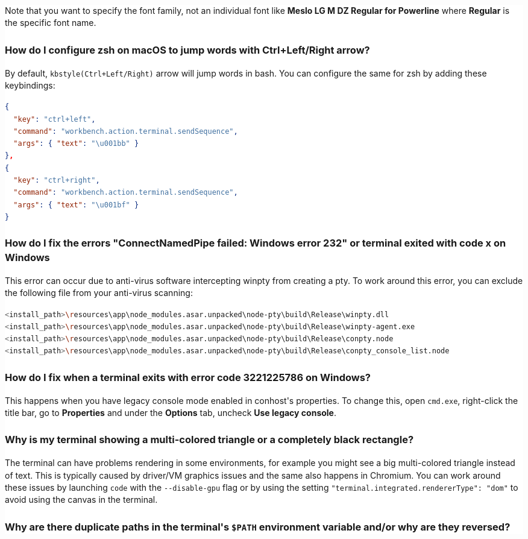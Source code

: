 Note that you want to specify the font family, not an individual font like **Meslo LG M DZ Regular for Powerline** where **Regular** is the specific font name.

### How do I configure zsh on macOS to jump words with Ctrl+Left/Right arrow?

By default, `kbstyle(Ctrl+Left/Right)` arrow will jump words in bash. You can configure the same for zsh by adding these keybindings:

```json
{
  "key": "ctrl+left",
  "command": "workbench.action.terminal.sendSequence",
  "args": { "text": "\u001bb" }
},
{
  "key": "ctrl+right",
  "command": "workbench.action.terminal.sendSequence",
  "args": { "text": "\u001bf" }
}
```

### How do I fix the errors "ConnectNamedPipe failed: Windows error 232" or terminal exited with code x on Windows

This error can occur due to anti-virus software intercepting winpty from creating a pty. To work around this error, you can exclude the following file from your anti-virus scanning:

```bash
<install_path>\resources\app\node_modules.asar.unpacked\node-pty\build\Release\winpty.dll
<install_path>\resources\app\node_modules.asar.unpacked\node-pty\build\Release\winpty-agent.exe
<install_path>\resources\app\node_modules.asar.unpacked\node-pty\build\Release\conpty.node
<install_path>\resources\app\node_modules.asar.unpacked\node-pty\build\Release\conpty_console_list.node
```

### How do I fix when a terminal exits with error code 3221225786 on Windows?

This happens when you have legacy console mode enabled in conhost's properties. To change this, open `cmd.exe`, right-click the title bar, go to **Properties** and under the **Options** tab, uncheck **Use legacy console**.

### Why is my terminal showing a multi-colored triangle or a completely black rectangle?

The terminal can have problems rendering in some environments, for example you might see a big multi-colored triangle instead of text. This is typically caused by driver/VM graphics issues and the same also happens in Chromium. You can work around these issues by launching `code` with the `--disable-gpu` flag or by using the setting `"terminal.integrated.rendererType": "dom"` to avoid using the canvas in the terminal.

### Why are there duplicate paths in the terminal's `$PATH` environment variable and/or why are they reversed?
